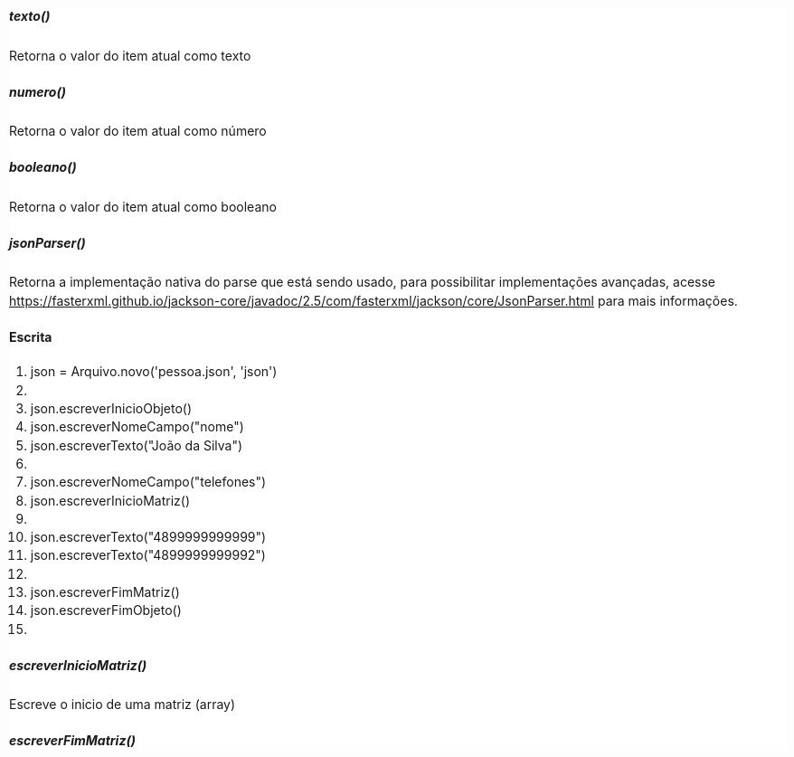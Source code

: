 

##### texto()


Retorna o valor do item atual como texto



##### numero()


Retorna o valor do item atual como número



##### booleano()


Retorna o valor do item atual como booleano



##### jsonParser()


Retorna a implementação nativa do parse que está sendo usado, para possibilitar implementações avançadas, acesse <https://fasterxml.github.io/jackson-core/javadoc/2.5/com/fasterxml/jackson/core/JsonParser.html> para mais informações.



#### Escrita


1. json = Arquivo.novo('pessoa.json', 'json')
2.
3. json.escreverInicioObjeto()
4. json.escreverNomeCampo("nome")
5. json.escreverTexto("João da Silva")
6.
7. json.escreverNomeCampo("telefones")
8. json.escreverInicioMatriz()
9.
10. json.escreverTexto("4899999999999")
11. json.escreverTexto("4899999999992")
12.
13. json.escreverFimMatriz()
14. json.escreverFimObjeto()
15.





##### escreverInicioMatriz()


Escreve o inicio de uma matriz (array)



##### escreverFimMatriz()

